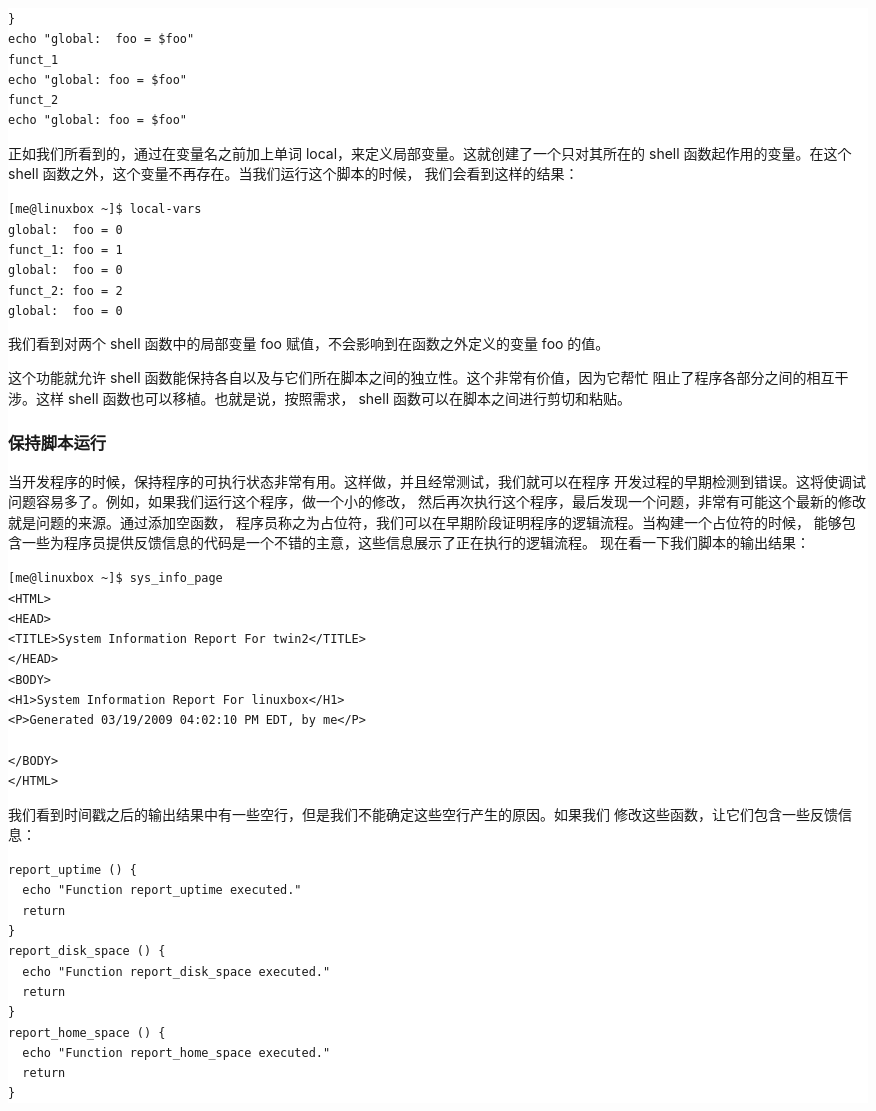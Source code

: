     }
    echo "global:  foo = $foo"
    funct_1
    echo "global: foo = $foo"
    funct_2
    echo "global: foo = $foo"

正如我们所看到的，通过在变量名之前加上单词 local，来定义局部变量。这就创建了一个只对其所在的
shell 函数起作用的变量。在这个 shell 函数之外，这个变量不再存在。当我们运行这个脚本的时候，
我们会看到这样的结果：

    [me@linuxbox ~]$ local-vars
    global:  foo = 0
    funct_1: foo = 1
    global:  foo = 0
    funct_2: foo = 2
    global:  foo = 0

我们看到对两个 shell 函数中的局部变量 foo 赋值，不会影响到在函数之外定义的变量 foo 的值。

这个功能就允许 shell 函数能保持各自以及与它们所在脚本之间的独立性。这个非常有价值，因为它帮忙
阻止了程序各部分之间的相互干涉。这样 shell 函数也可以移植。也就是说，按照需求，
shell 函数可以在脚本之间进行剪切和粘贴。

### 保持脚本运行

当开发程序的时候，保持程序的可执行状态非常有用。这样做，并且经常测试，我们就可以在程序
开发过程的早期检测到错误。这将使调试问题容易多了。例如，如果我们运行这个程序，做一个小的修改，
然后再次执行这个程序，最后发现一个问题，非常有可能这个最新的修改就是问题的来源。通过添加空函数，
程序员称之为占位符，我们可以在早期阶段证明程序的逻辑流程。当构建一个占位符的时候，
能够包含一些为程序员提供反馈信息的代码是一个不错的主意，这些信息展示了正在执行的逻辑流程。
现在看一下我们脚本的输出结果：

    [me@linuxbox ~]$ sys_info_page
    <HTML>
    <HEAD>
    <TITLE>System Information Report For twin2</TITLE>
    </HEAD>
    <BODY>
    <H1>System Information Report For linuxbox</H1>
    <P>Generated 03/19/2009 04:02:10 PM EDT, by me</P>

    </BODY>
    </HTML>

我们看到时间戳之后的输出结果中有一些空行，但是我们不能确定这些空行产生的原因。如果我们
修改这些函数，让它们包含一些反馈信息：

    report_uptime () {
      echo "Function report_uptime executed."
      return
    }
    report_disk_space () {
      echo "Function report_disk_space executed."
      return
    }
    report_home_space () {
      echo "Function report_home_space executed."
      return
    }
